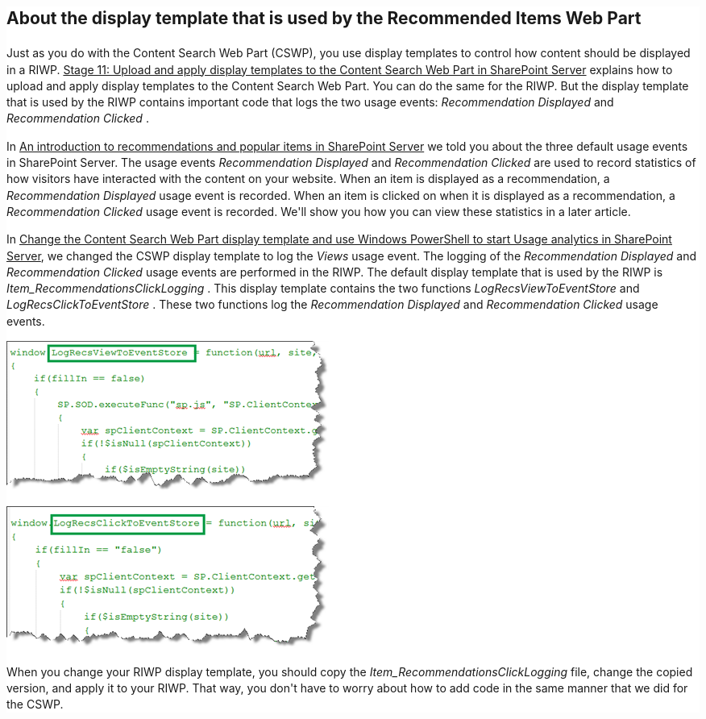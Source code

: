 ## About the display template that is used by the Recommended Items Web Part
<a name="BKMK_AbouttheDisplayTemplatethatisUsedbytheRecommendedItemsWebPart"> </a>

Just as you do with the Content Search Web Part (CSWP), you use display templates to control how content should be displayed in a RIWP. [Stage 11: Upload and apply display templates to the Content Search Web Part in SharePoint Server](stage-11-upload-and-apply-display-templates-to-the-content-search-web-part.md) explains how to upload and apply display templates to the Content Search Web Part. You can do the same for the RIWP. But the display template that is used by the RIWP contains important code that logs the two usage events:  *Recommendation Displayed*  and  *Recommendation Clicked*  . 
  
In [An introduction to recommendations and popular items in SharePoint Server](an-introduction-to-recommendations-and-popular-items.md) we told you about the three default usage events in SharePoint Server. The usage events  *Recommendation Displayed*  and  *Recommendation Clicked*  are used to record statistics of how visitors have interacted with the content on your website. When an item is displayed as a recommendation, a  *Recommendation Displayed*  usage event is recorded. When an item is clicked on when it is displayed as a recommendation, a  *Recommendation Clicked*  usage event is recorded. We'll show you how you can view these statistics in a later article. 
  
In [Change the Content Search Web Part display template and use Windows PowerShell to start Usage analytics in SharePoint Server](change-the-content-search-web-part-display-template-and-use-windows-powershell-t.md), we changed the CSWP display template to log the  *Views*  usage event. The logging of the  *Recommendation Displayed*  and  *Recommendation Clicked*  usage events are performed in the RIWP. The default display template that is used by the RIWP is  *Item_RecommendationsClickLogging*  . This display template contains the two functions  *LogRecsViewToEventStore*  and  *LogRecsClickToEventStore*  . These two functions log the  *Recommendation Displayed*  and  *Recommendation Clicked*  usage events. 
  
![Log Recs View](../media/OTCSP_LogRecsView.png)
  
![Log Recs Click](../media/OTCSP_LogRecsClick.png)
  
When you change your RIWP display template, you should copy the  *Item_RecommendationsClickLogging*  file, change the copied version, and apply it to your RIWP. That way, you don't have to worry about how to add code in the same manner that we did for the CSWP. 
  
